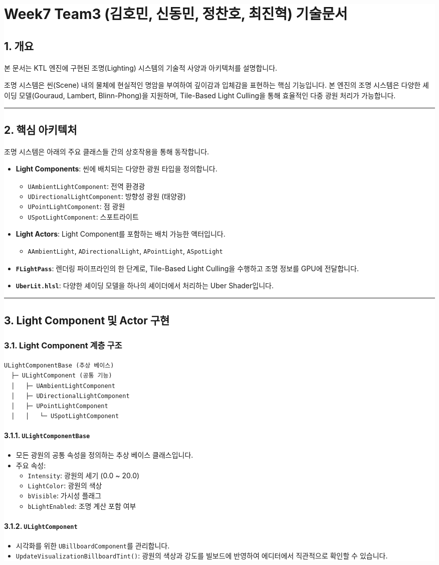 # Week7 Team3 (김호민, 신동민, 정찬호, 최진혁) 기술문서

## 1. 개요

본 문서는 KTL 엔진에 구현된 조명(Lighting) 시스템의 기술적 사양과 아키텍처를 설명합니다.

조명 시스템은 씬(Scene) 내의 물체에 현실적인 명암을 부여하여 깊이감과 입체감을 표현하는 핵심 기능입니다. 본 엔진의 조명 시스템은 다양한 셰이딩 모델(Gouraud, Lambert, Blinn-Phong)을 지원하며, Tile-Based Light Culling을 통해 효율적인 다중 광원 처리가 가능합니다.

---
## 2. 핵심 아키텍처

조명 시스템은 아래의 주요 클래스들 간의 상호작용을 통해 동작합니다.

-   **Light Components**: 씬에 배치되는 다양한 광원 타입을 정의합니다.
    -   `UAmbientLightComponent`: 전역 환경광
    -   `UDirectionalLightComponent`: 방향성 광원 (태양광)
    -   `UPointLightComponent`: 점 광원
    -   `USpotLightComponent`: 스포트라이트
    
-   **Light Actors**: Light Component를 포함하는 배치 가능한 액터입니다.
    -   `AAmbientLight`, `ADirectionalLight`, `APointLight`, `ASpotLight`
    
-   **`FLightPass`**: 렌더링 파이프라인의 한 단계로, Tile-Based Light Culling을 수행하고 조명 정보를 GPU에 전달합니다.

-   **`UberLit.hlsl`**: 다양한 셰이딩 모델을 하나의 셰이더에서 처리하는 Uber Shader입니다.

---
## 3. Light Component 및 Actor 구현

### 3.1. Light Component 계층 구조

```
ULightComponentBase (추상 베이스)
  ├─ ULightComponent (공통 기능)
  │   ├─ UAmbientLightComponent
  │   ├─ UDirectionalLightComponent
  │   ├─ UPointLightComponent
  │   │   └─ USpotLightComponent
```

#### 3.1.1. `ULightComponentBase`
- 모든 광원의 공통 속성을 정의하는 추상 베이스 클래스입니다.
- 주요 속성:
  - `Intensity`: 광원의 세기 (0.0 ~ 20.0)
  - `LightColor`: 광원의 색상
  - `bVisible`: 가시성 플래그
  - `bLightEnabled`: 조명 계산 포함 여부

#### 3.1.2. `ULightComponent`
- 시각화를 위한 `UBillboardComponent`를 관리합니다.
- `UpdateVisualizationBillboardTint()`: 광원의 색상과 강도를 빌보드에 반영하여 에디터에서 직관적으로 확인할 수 있습니다.
